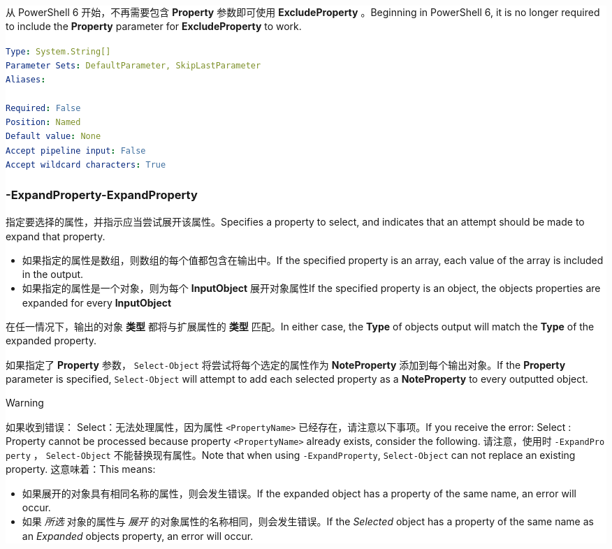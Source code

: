 <span data-ttu-id="6b252-176">从 PowerShell 6 开始，不再需要包含 **Property** 参数即可使用 **ExcludeProperty** 。</span><span class="sxs-lookup"><span data-stu-id="6b252-176">Beginning in PowerShell 6, it is no longer required to include the **Property** parameter for **ExcludeProperty** to work.</span></span>

```yaml
Type: System.String[]
Parameter Sets: DefaultParameter, SkipLastParameter
Aliases:

Required: False
Position: Named
Default value: None
Accept pipeline input: False
Accept wildcard characters: True
```

### <span data-ttu-id="6b252-177">-ExpandProperty</span><span class="sxs-lookup"><span data-stu-id="6b252-177">-ExpandProperty</span></span>

<span data-ttu-id="6b252-178">指定要选择的属性，并指示应当尝试展开该属性。</span><span class="sxs-lookup"><span data-stu-id="6b252-178">Specifies a property to select, and indicates that an attempt should be made to expand that property.</span></span>

- <span data-ttu-id="6b252-179">如果指定的属性是数组，则数组的每个值都包含在输出中。</span><span class="sxs-lookup"><span data-stu-id="6b252-179">If the specified property is an array, each value of the array is included in the output.</span></span>
- <span data-ttu-id="6b252-180">如果指定的属性是一个对象，则为每个 **InputObject** 展开对象属性</span><span class="sxs-lookup"><span data-stu-id="6b252-180">If the specified property is an object, the objects properties are expanded for every **InputObject**</span></span>

<span data-ttu-id="6b252-181">在任一情况下，输出的对象 **类型** 都将与扩展属性的 **类型** 匹配。</span><span class="sxs-lookup"><span data-stu-id="6b252-181">In either case, the **Type** of objects output will match the **Type** of the expanded property.</span></span>

<span data-ttu-id="6b252-182">如果指定了 **Property** 参数， `Select-Object` 将尝试将每个选定的属性作为 **NoteProperty** 添加到每个输出对象。</span><span class="sxs-lookup"><span data-stu-id="6b252-182">If the **Property** parameter is specified, `Select-Object` will attempt to add each selected property as a **NoteProperty** to every outputted object.</span></span>

> [!WARNING]
> <span data-ttu-id="6b252-183">如果收到错误： Select：无法处理属性，因为属性 `<PropertyName>` 已经存在，请注意以下事项。</span><span class="sxs-lookup"><span data-stu-id="6b252-183">If you receive the error: Select : Property cannot be processed because property `<PropertyName>` already exists, consider the following.</span></span>
> <span data-ttu-id="6b252-184">请注意，使用时 `-ExpandProperty` ， `Select-Object` 不能替换现有属性。</span><span class="sxs-lookup"><span data-stu-id="6b252-184">Note that when using `-ExpandProperty`, `Select-Object` can not replace an existing property.</span></span>
> <span data-ttu-id="6b252-185">这意味着：</span><span class="sxs-lookup"><span data-stu-id="6b252-185">This means:</span></span>
>
> - <span data-ttu-id="6b252-186">如果展开的对象具有相同名称的属性，则会发生错误。</span><span class="sxs-lookup"><span data-stu-id="6b252-186">If the expanded object has a property of the same name, an error will occur.</span></span>
> - <span data-ttu-id="6b252-187">如果 *所选* 对象的属性与 *展开* 的对象属性的名称相同，则会发生错误。</span><span class="sxs-lookup"><span data-stu-id="6b252-187">If the *Selected* object has a property of the same name as an *Expanded* objects property, an error will occur.</span></span>
